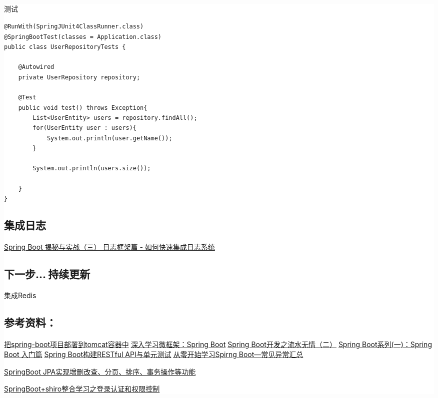 测试
```
@RunWith(SpringJUnit4ClassRunner.class)
@SpringBootTest(classes = Application.class)
public class UserRepositoryTests {

    @Autowired
    private UserRepository repository;

    @Test
    public void test() throws Exception{
        List<UserEntity> users = repository.findAll();
        for(UserEntity user : users){
            System.out.println(user.getName());
        }

        System.out.println(users.size());

    }
}
```

## 集成日志



[Spring Boot 揭秘与实战（三） 日志框架篇 - 如何快速集成日志系统](http://blog.720ui.com/2016/springboot_03_logging/?utm_source=tuicool&utm_medium=referral)


## 下一步... 持续更新
集成Redis





## 参考资料：

[把spring-boot项目部署到tomcat容器中](http://blog.csdn.net/javahighness/article/details/52515226)
[深入学习微框架：Spring Boot](http://www.infoq.com/cn/articles/microframeworks1-spring-boot)
[Spring Boot开发之流水无情（二）](https://my.oschina.net/u/1027043/blog/406558)
[Spring Boot系列(一)：Spring Boot 入门篇](https://zhuanlan.zhihu.com/p/24957789?refer=dreawer)
[Spring Boot构建RESTful API与单元测试](http://www.jianshu.com/p/9698bf98fab1)
[从零开始学习Spirng Boot—常见异常汇总](http://www.iteye.com/topic/1144685)


[ SpringBoot JPA实现增删改查、分页、排序、事务操作等功能](http://blog.csdn.net/linzhiqiang0316/article/details/52639265)


[SpringBoot+shiro整合学习之登录认证和权限控制](http://z77z.oschina.io/2017/02/13/SpringBoot+shiro%E6%95%B4%E5%90%88%E5%AD%A6%E4%B9%A0%E4%B9%8B%E7%99%BB%E5%BD%95%E8%AE%A4%E8%AF%81%E5%92%8C%E6%9D%83%E9%99%90%E6%8E%A7%E5%88%B6/)

